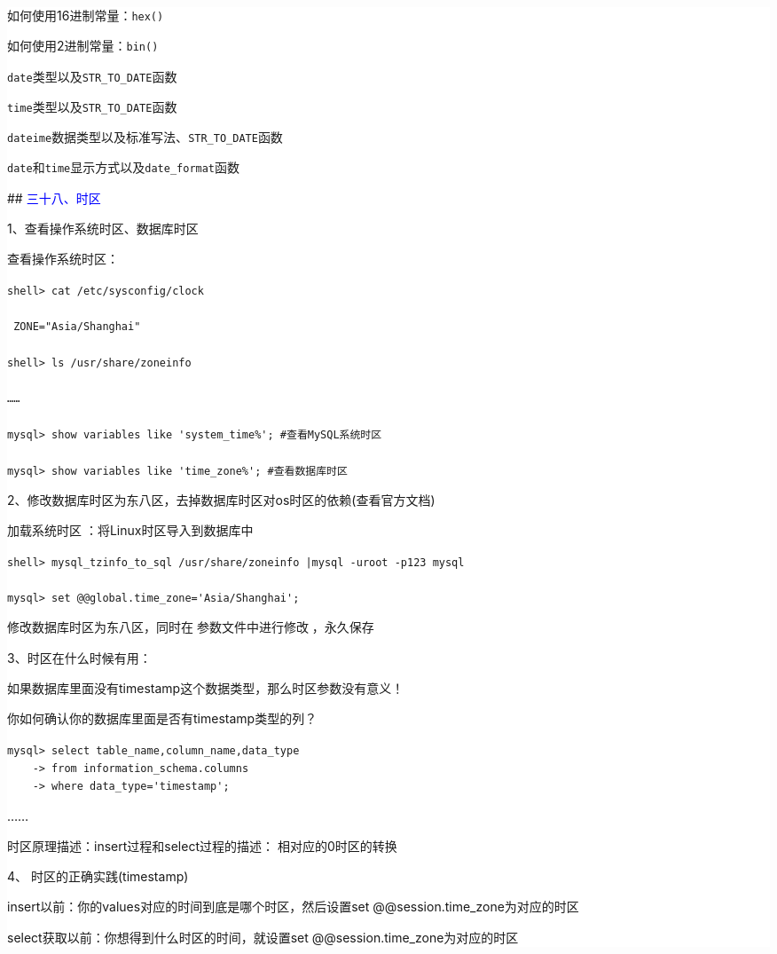 如何使用16进制常量：`hex()`

如何使用2进制常量：`bin()`

`date`类型以及`STR_TO_DATE`函数

`time`类型以及`STR_TO_DATE`函数

`dateime`数据类型以及标准写法、`STR_TO_DATE`函数

`date`和`time`显示方式以及`date_format`函数

##<font color=blue> 三十八、时区</font>

1、查看操作系统时区、数据库时区

查看操作系统时区：
```
shell> cat /etc/sysconfig/clock

 ZONE="Asia/Shanghai"

shell> ls /usr/share/zoneinfo

……

mysql> show variables like 'system_time%'; #查看MySQL系统时区

mysql> show variables like 'time_zone%'; #查看数据库时区
```
2、修改数据库时区为东八区，去掉数据库时区对os时区的依赖(查看官方文档)

 加载系统时区 ：将Linux时区导入到数据库中
```
shell> mysql_tzinfo_to_sql /usr/share/zoneinfo |mysql -uroot -p123 mysql

mysql> set @@global.time_zone='Asia/Shanghai';
```
修改数据库时区为东八区，同时在 参数文件中进行修改 ，永久保存

3、时区在什么时候有用：

 如果数据库里面没有timestamp这个数据类型，那么时区参数没有意义！

你如何确认你的数据库里面是否有timestamp类型的列？

    mysql> select table_name,column_name,data_type
        -> from information_schema.columns
        -> where data_type='timestamp';

……

时区原理描述：insert过程和select过程的描述： 相对应的0时区的转换

4、 时区的正确实践(timestamp)

insert以前：你的values对应的时间到底是哪个时区，然后设置set @@session.time_zone为对应的时区

select获取以前：你想得到什么时区的时间，就设置set @@session.time_zone为对应的时区
